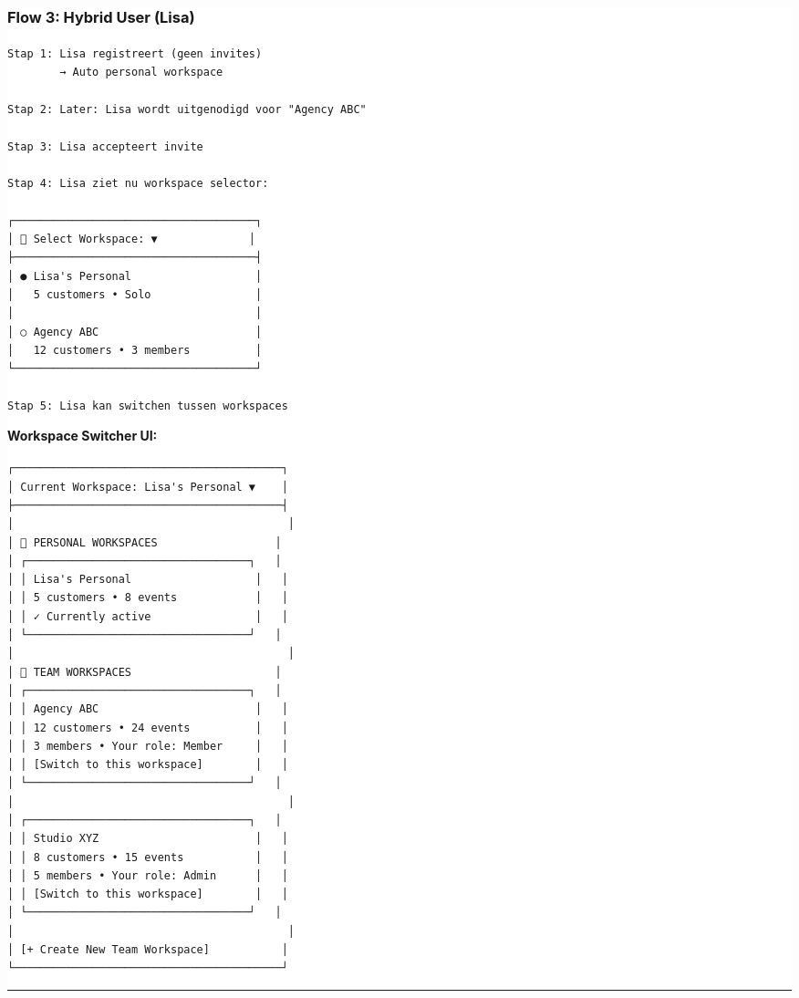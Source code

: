 
### **Flow 3: Hybrid User (Lisa)**

```
Stap 1: Lisa registreert (geen invites)
        → Auto personal workspace
        
Stap 2: Later: Lisa wordt uitgenodigd voor "Agency ABC"

Stap 3: Lisa accepteert invite

Stap 4: Lisa ziet nu workspace selector:

┌─────────────────────────────────────┐
│ 📁 Select Workspace: ▼              │
├─────────────────────────────────────┤
│ ● Lisa's Personal                   │
│   5 customers • Solo                │
│                                     │
│ ○ Agency ABC                        │
│   12 customers • 3 members          │
└─────────────────────────────────────┘

Stap 5: Lisa kan switchen tussen workspaces
```

**Workspace Switcher UI:**
```
┌─────────────────────────────────────────┐
│ Current Workspace: Lisa's Personal ▼    │
├─────────────────────────────────────────┤
│                                          │
│ 📁 PERSONAL WORKSPACES                  │
│ ┌──────────────────────────────────┐   │
│ │ Lisa's Personal                   │   │
│ │ 5 customers • 8 events            │   │
│ │ ✓ Currently active                │   │
│ └──────────────────────────────────┘   │
│                                          │
│ 👥 TEAM WORKSPACES                      │
│ ┌──────────────────────────────────┐   │
│ │ Agency ABC                        │   │
│ │ 12 customers • 24 events          │   │
│ │ 3 members • Your role: Member     │   │
│ │ [Switch to this workspace]        │   │
│ └──────────────────────────────────┘   │
│                                          │
│ ┌──────────────────────────────────┐   │
│ │ Studio XYZ                        │   │
│ │ 8 customers • 15 events           │   │
│ │ 5 members • Your role: Admin      │   │
│ │ [Switch to this workspace]        │   │
│ └──────────────────────────────────┘   │
│                                          │
│ [+ Create New Team Workspace]           │
└─────────────────────────────────────────┘
```

---